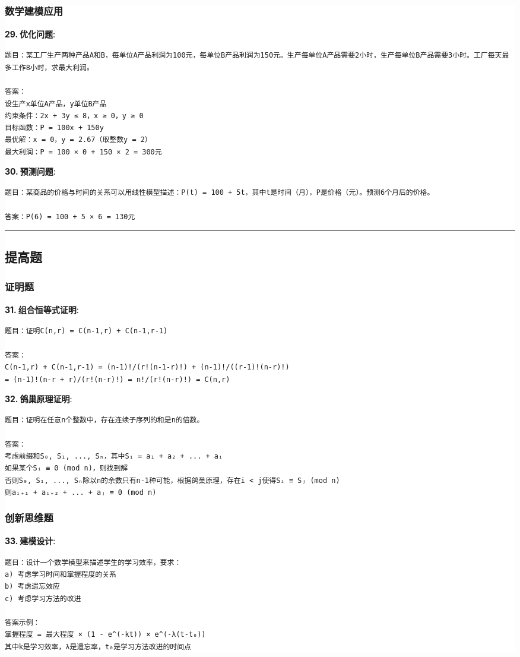 ### 数学建模应用

**29. 优化问题**:

```text
题目：某工厂生产两种产品A和B，每单位A产品利润为100元，每单位B产品利润为150元。生产每单位A产品需要2小时，生产每单位B产品需要3小时。工厂每天最多工作8小时，求最大利润。

答案：
设生产x单位A产品，y单位B产品
约束条件：2x + 3y ≤ 8，x ≥ 0，y ≥ 0
目标函数：P = 100x + 150y
最优解：x = 0，y = 2.67（取整数y = 2）
最大利润：P = 100 × 0 + 150 × 2 = 300元
```

**30. 预测问题**:

```text
题目：某商品的价格与时间的关系可以用线性模型描述：P(t) = 100 + 5t，其中t是时间（月），P是价格（元）。预测6个月后的价格。

答案：P(6) = 100 + 5 × 6 = 130元
```

---

## 提高题

### 证明题

**31. 组合恒等式证明**:

```text
题目：证明C(n,r) = C(n-1,r) + C(n-1,r-1)

答案：
C(n-1,r) + C(n-1,r-1) = (n-1)!/(r!(n-1-r)!) + (n-1)!/((r-1)!(n-r)!)
= (n-1)!(n-r + r)/(r!(n-r)!) = n!/(r!(n-r)!) = C(n,r)
```

**32. 鸽巢原理证明**:

```text
题目：证明在任意n个整数中，存在连续子序列的和是n的倍数。

答案：
考虑前缀和S₀, S₁, ..., Sₙ，其中Sᵢ = a₁ + a₂ + ... + aᵢ
如果某个Sᵢ ≡ 0 (mod n)，则找到解
否则S₀, S₁, ..., Sₙ除以n的余数只有n-1种可能，根据鸽巢原理，存在i < j使得Sᵢ ≡ Sⱼ (mod n)
则aᵢ₊₁ + aᵢ₊₂ + ... + aⱼ ≡ 0 (mod n)
```

### 创新思维题

**33. 建模设计**:

```text
题目：设计一个数学模型来描述学生的学习效率，要求：
a) 考虑学习时间和掌握程度的关系
b) 考虑遗忘效应
c) 考虑学习方法的改进

答案示例：
掌握程度 = 最大程度 × (1 - e^(-kt)) × e^(-λ(t-t₀))
其中k是学习效率，λ是遗忘率，t₀是学习方法改进的时间点
```
